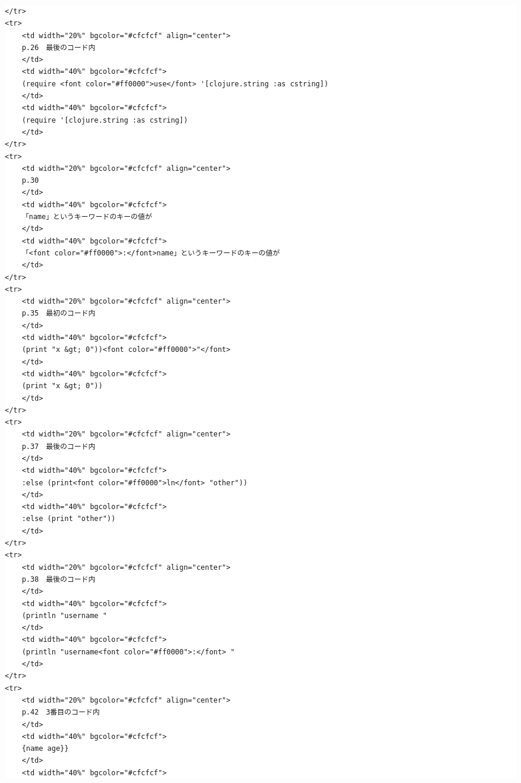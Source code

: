 	</tr>
	<tr>
		<td width="20%" bgcolor="#cfcfcf" align="center">
		p.26　最後のコード内
		</td>
		<td width="40%" bgcolor="#cfcfcf">
		(require <font color="#ff0000">use</font> '[clojure.string :as cstring])
		</td>
		<td width="40%" bgcolor="#cfcfcf">
		(require '[clojure.string :as cstring])
		</td>
	</tr>
	<tr>
		<td width="20%" bgcolor="#cfcfcf" align="center">
		p.30
		</td>
		<td width="40%" bgcolor="#cfcfcf">
		「name」というキーワードのキーの値が
		</td>
		<td width="40%" bgcolor="#cfcfcf">
		「<font color="#ff0000">:</font>name」というキーワードのキーの値が
		</td>
	</tr>
	<tr>
		<td width="20%" bgcolor="#cfcfcf" align="center">
		p.35　最初のコード内
		</td>
		<td width="40%" bgcolor="#cfcfcf">
		(print "x &gt; 0"))<font color="#ff0000">"</font>
		</td>
		<td width="40%" bgcolor="#cfcfcf">
		(print "x &gt; 0"))
		</td>
	</tr>
	<tr>
		<td width="20%" bgcolor="#cfcfcf" align="center">
		p.37　最後のコード内
		</td>
		<td width="40%" bgcolor="#cfcfcf">
		:else (print<font color="#ff0000">ln</font> "other"))
		</td>
		<td width="40%" bgcolor="#cfcfcf">
		:else (print "other"))
		</td>
	</tr>
	<tr>
		<td width="20%" bgcolor="#cfcfcf" align="center">
		p.38　最後のコード内
		</td>
		<td width="40%" bgcolor="#cfcfcf">
		(println "username "
		</td>
		<td width="40%" bgcolor="#cfcfcf">
		(println "username<font color="#ff0000">:</font> "
		</td>
	</tr>
	<tr>
		<td width="20%" bgcolor="#cfcfcf" align="center">
		p.42　3番目のコード内
		</td>
		<td width="40%" bgcolor="#cfcfcf">
		{name age}}
		</td>
		<td width="40%" bgcolor="#cfcfcf">